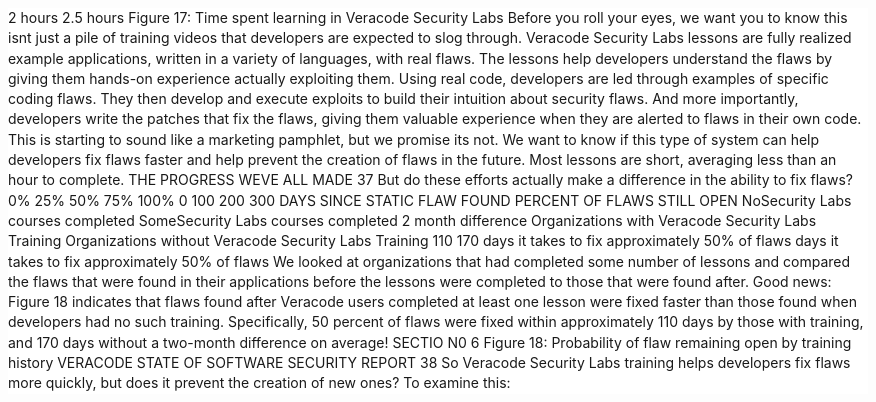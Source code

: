 2 hours
2\.5 hours
Figure 17: Time spent learning in Veracode Security Labs 
Before you roll your eyes, we want you to know this isnt just a pile of training 
videos that developers are expected to slog through. Veracode Security 
Labs lessons are fully realized example applications, written in a variety of 
languages, with real flaws. The lessons help developers understand the flaws 
by giving them hands\-on experience actually exploiting them. Using real 
code, developers are led through examples of specific coding flaws. They then 
develop and execute exploits to build their intuition about security flaws.
And more importantly, developers write the patches that fix the flaws, giving 
them valuable experience when they are alerted to flaws in their own code.
This is starting to sound like a marketing pamphlet, but we promise its not. 
We want to know if this type of system can help developers fix flaws faster 
and help prevent the creation of flaws in the future. Most lessons are short, 
averaging less than an hour to complete. 
THE PROGRESS WEVE ALL MADE
37
But do these efforts actually 
make a difference in the 
ability to fix flaws? 
0%
25%
50%
75%
100%
0
100
200
300
DAYS SINCE STATIC FLAW FOUND
PERCENT OF FLAWS STILL OPEN
NoSecurity Labs
courses completed
SomeSecurity Labs
courses completed
2 month 
difference
Organizations with Veracode 
Security Labs Training
Organizations without Veracode 
Security Labs Training
110 
170 
days it takes to fix 
approximately 50% of flaws
days it takes to fix 
approximately 50% of flaws
We looked at organizations that had completed some number of lessons and 
compared the flaws that were found in their applications before the lessons 
were completed to those that were found after. 
Good news: Figure 18 indicates that flaws found after Veracode users 
completed at least one lesson were fixed faster than those found when 
developers had no such training. Specifically, 50 percent of flaws were fixed 
within approximately 110 days by those with training, and 170 days without 
a two\-month difference on average!
SECTIO N0 6
Figure 18: Probability of flaw remaining open by training history
VERACODE STATE OF SOFTWARE SECURITY REPORT 
38
So Veracode Security Labs training helps developers 
fix flaws more quickly, but does it prevent the 
creation of new ones? 
To examine this: